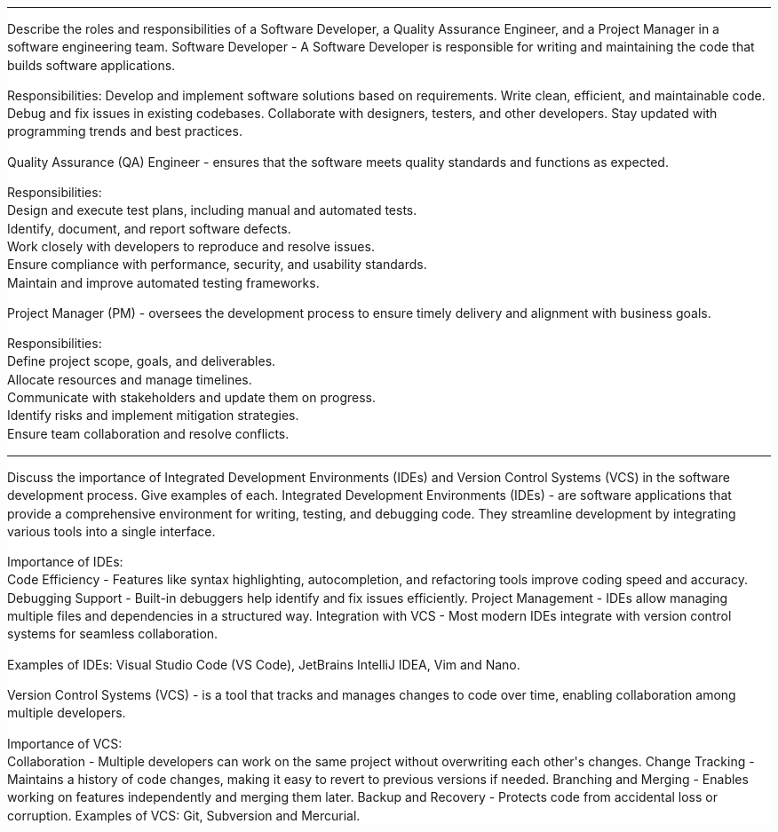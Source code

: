 ----
Describe the roles and responsibilities of a Software Developer, a Quality Assurance Engineer, and a Project Manager in a software engineering team.
Software Developer - A Software Developer is responsible for writing and maintaining the code that builds software applications.    

Responsibilities:
Develop and implement software solutions based on requirements.
Write clean, efficient, and maintainable code.
Debug and fix issues in existing codebases.
Collaborate with designers, testers, and other developers.
Stay updated with programming trends and best practices.     

Quality Assurance (QA) Engineer - ensures that the software meets quality standards and functions as expected.     

Responsibilities:      
Design and execute test plans, including manual and automated tests.    
Identify, document, and report software defects.    
Work closely with developers to reproduce and resolve issues.     
Ensure compliance with performance, security, and usability standards.   
Maintain and improve automated testing frameworks.     

Project Manager (PM) -  oversees the development process to ensure timely delivery and alignment with business goals.    

Responsibilities:    
Define project scope, goals, and deliverables.   
Allocate resources and manage timelines.    
Communicate with stakeholders and update them on progress.   
Identify risks and implement mitigation strategies.    
Ensure team collaboration and resolve conflicts.   

----
Discuss the importance of Integrated Development Environments (IDEs) and Version Control Systems (VCS) in the software development process. Give examples of each.
Integrated Development Environments (IDEs) - are software applications that provide a comprehensive environment for writing, testing, and debugging code. They streamline development by integrating various tools into a single interface.   

Importance of IDEs:    
Code Efficiency - Features like syntax highlighting, autocompletion, and refactoring tools improve coding speed and accuracy.
Debugging Support - Built-in debuggers help identify and fix issues efficiently.
Project Management - IDEs allow managing multiple files and dependencies in a structured way.
Integration with VCS - Most modern IDEs integrate with version control systems for seamless collaboration.     

Examples of IDEs: Visual Studio Code (VS Code), JetBrains IntelliJ IDEA, Vim and Nano.     

Version Control Systems (VCS) - is a tool that tracks and manages changes to code over time, enabling collaboration among multiple developers.    

Importance of VCS:   
Collaboration - Multiple developers can work on the same project without overwriting each other's changes.
Change Tracking - Maintains a history of code changes, making it easy to revert to previous versions if needed.
Branching and Merging - Enables working on features independently and merging them later.
Backup and Recovery - Protects code from accidental loss or corruption.
Examples of VCS: Git, Subversion  and Mercurial.
